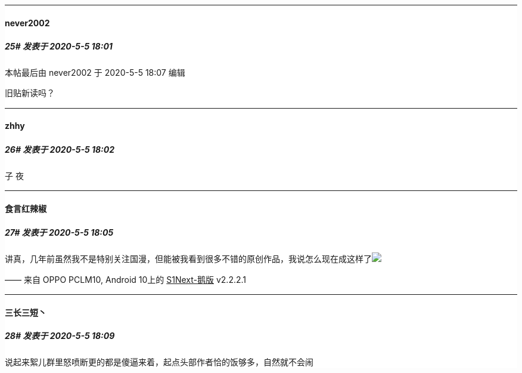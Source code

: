 





*****

####  never2002  
##### 25#       发表于 2020-5-5 18:01



 本帖最后由 never2002 于 2020-5-5 18:07 编辑 

旧贴新读吗？







*****

####  zhhy  
##### 26#       发表于 2020-5-5 18:02




子 夜







*****

####  食言红辣椒  
##### 27#       发表于 2020-5-5 18:05




讲真，几年前虽然我不是特别关注国漫，但能被我看到很多不错的原创作品，我说怎么现在成这样了<img src="https://static.saraba1st.com/image/smiley/face2017/003.png" referrerpolicy="no-referrer">

—— 来自 OPPO PCLM10, Android 10上的 [S1Next-鹅版](https://github.com/ykrank/S1-Next/releases) v2.2.2.1







*****

####  三长三短丶  
##### 28#       发表于 2020-5-5 18:09




说起来絮儿群里怒喷断更的都是傻逼来着，起点头部作者恰的饭够多，自然就不会闹



